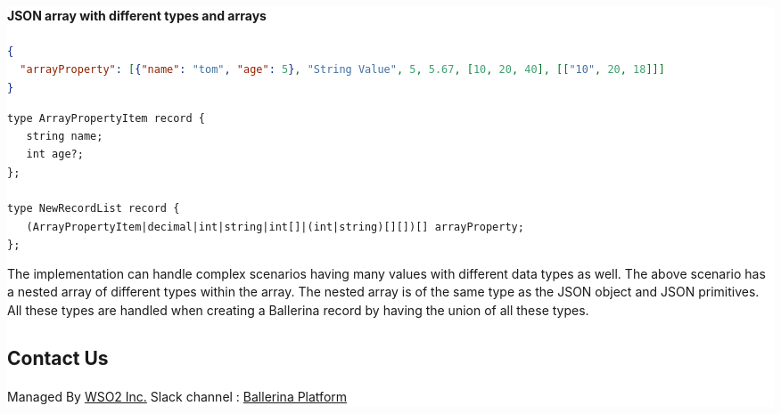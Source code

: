 #### JSON array with different types and arrays

```json
{
  "arrayProperty": [{"name": "tom", "age": 5}, "String Value", 5, 5.67, [10, 20, 40], [["10", 20, 18]]]
}
```

```ballerina
type ArrayPropertyItem record {
   string name;
   int age?;
};
 
type NewRecordList record {
   (ArrayPropertyItem|decimal|int|string|int[]|(int|string)[][])[] arrayProperty;
};
```
The implementation can handle complex scenarios having many values with different data types as well. The above scenario has a nested array of different types within the array. The nested array is of the same type as the JSON object and JSON primitives. All these types are handled when creating a Ballerina record by having the union of all these types.

## Contact Us
Managed By [WSO2 Inc.](https://wso2.com/)
Slack channel : [Ballerina Platform](https://ballerina-platform.slack.com/)
